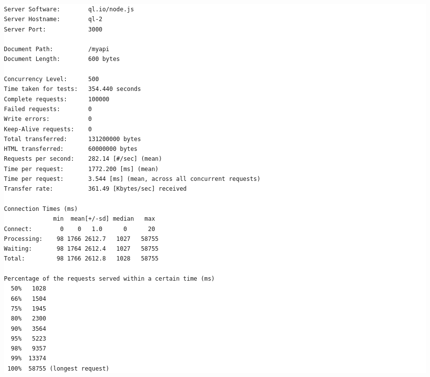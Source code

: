 
    Server Software:        ql.io/node.js
    Server Hostname:        ql-2
    Server Port:            3000

    Document Path:          /myapi
    Document Length:        600 bytes

    Concurrency Level:      500
    Time taken for tests:   354.440 seconds
    Complete requests:      100000
    Failed requests:        0
    Write errors:           0
    Keep-Alive requests:    0
    Total transferred:      131200000 bytes
    HTML transferred:       60000000 bytes
    Requests per second:    282.14 [#/sec] (mean)
    Time per request:       1772.200 [ms] (mean)
    Time per request:       3.544 [ms] (mean, across all concurrent requests)
    Transfer rate:          361.49 [Kbytes/sec] received

    Connection Times (ms)
                  min  mean[+/-sd] median   max
    Connect:        0    0   1.0      0      20
    Processing:    98 1766 2612.7   1027   58755
    Waiting:       98 1764 2612.4   1027   58755
    Total:         98 1766 2612.8   1028   58755

    Percentage of the requests served within a certain time (ms)
      50%   1028
      66%   1504
      75%   1945
      80%   2300
      90%   3564
      95%   5223
      98%   9357
      99%  13374
     100%  58755 (longest request)
